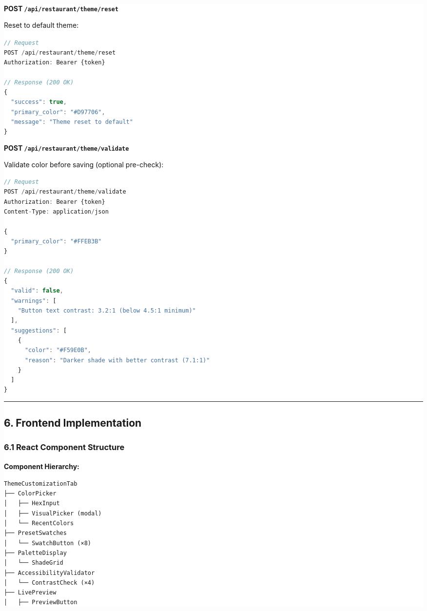 **POST `/api/restaurant/theme/reset`**

Reset to default theme:

```typescript
// Request
POST /api/restaurant/theme/reset
Authorization: Bearer {token}

// Response (200 OK)
{
  "success": true,
  "primary_color": "#D97706",
  "message": "Theme reset to default"
}
```

**POST `/api/restaurant/theme/validate`**

Validate color before saving (optional pre-check):

```typescript
// Request
POST /api/restaurant/theme/validate
Authorization: Bearer {token}
Content-Type: application/json

{
  "primary_color": "#FFEB3B"
}

// Response (200 OK)
{
  "valid": false,
  "warnings": [
    "Button text contrast: 3.2:1 (below 4.5:1 minimum)"
  ],
  "suggestions": [
    {
      "color": "#F59E0B",
      "reason": "Darker shade with better contrast (7.1:1)"
    }
  ]
}
```

---

## 6. Frontend Implementation

### 6.1 React Component Structure

**Component Hierarchy:**
```
ThemeCustomizationTab
├── ColorPicker
│   ├── HexInput
│   ├── VisualPicker (modal)
│   └── RecentColors
├── PresetSwatches
│   └── SwatchButton (×8)
├── PaletteDisplay
│   └── ShadeGrid
├── AccessibilityValidator
│   └── ContrastCheck (×4)
├── LivePreview
│   ├── PreviewButton
```